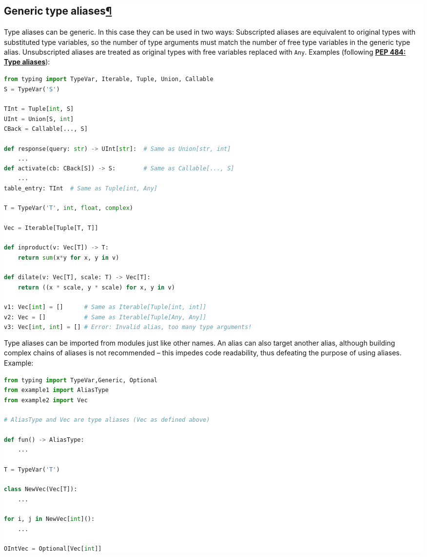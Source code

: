 ## Generic type aliases[¶](https://mypy.readthedocs.io/en/stable/generics.html#generic-type-aliases "Permalink to this headline")

Type aliases can be generic. In this case they can be used in two ways: Subscripted aliases are
equivalent to original types with substituted type variables, so the number of type arguments must
match the number of free type variables in the generic type alias. Unsubscripted aliases are treated
as original types with free variables replaced with `Any`. Examples (following
[**PEP 484: Type aliases**](https://www.python.org/dev/peps/pep-0484#type-aliases)):

```python
from typing import TypeVar, Iterable, Tuple, Union, Callable
S = TypeVar('S')

TInt = Tuple[int, S]
UInt = Union[S, int]
CBack = Callable[..., S]

def response(query: str) -> UInt[str]:  # Same as Union[str, int]
    ...
def activate(cb: CBack[S]) -> S:        # Same as Callable[..., S]
    ...
table_entry: TInt  # Same as Tuple[int, Any]

T = TypeVar('T', int, float, complex)

Vec = Iterable[Tuple[T, T]]

def inproduct(v: Vec[T]) -> T:
    return sum(x*y for x, y in v)

def dilate(v: Vec[T], scale: T) -> Vec[T]:
    return ((x * scale, y * scale) for x, y in v)

v1: Vec[int] = []      # Same as Iterable[Tuple[int, int]]
v2: Vec = []           # Same as Iterable[Tuple[Any, Any]]
v3: Vec[int, int] = [] # Error: Invalid alias, too many type arguments!
```

Type aliases can be imported from modules just like other names. An alias can also target another
alias, although building complex chains of aliases is not recommended – this impedes code
readability, thus defeating the purpose of using aliases. Example:

```python
from typing import TypeVar,Generic, Optional
from example1 import AliasType
from example2 import Vec

# AliasType and Vec are type aliases (Vec as defined above)

def fun() -> AliasType:
    ...

T = TypeVar('T')

class NewVec(Vec[T]):
    ...

for i, j in NewVec[int]():
    ...

OIntVec = Optional[Vec[int]]
```
